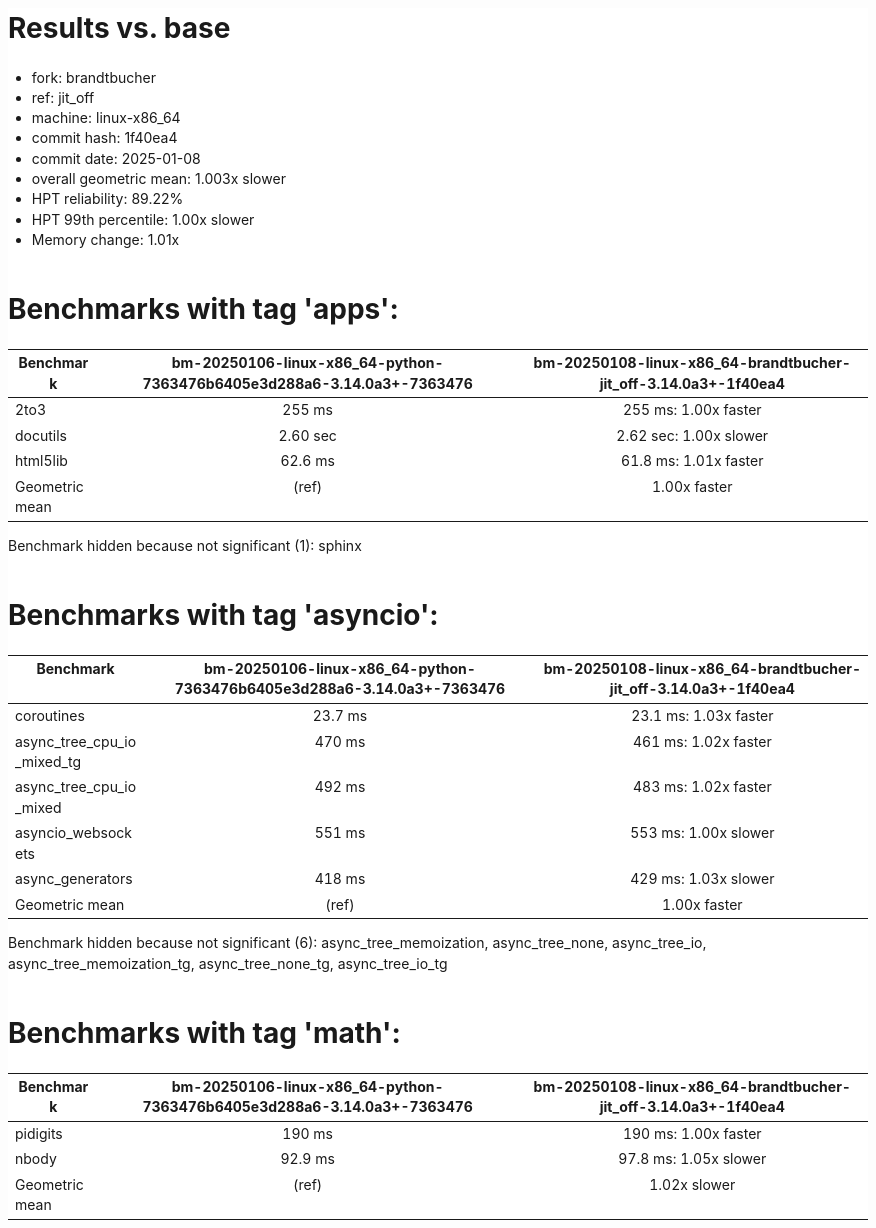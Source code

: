 # Results vs. base

- fork: brandtbucher
- ref: jit_off
- machine: linux-x86_64
- commit hash: 1f40ea4
- commit date: 2025-01-08
- overall geometric mean: 1.003x slower
- HPT reliability: 89.22%
- HPT 99th percentile: 1.00x slower
- Memory change: 1.01x

Benchmarks with tag 'apps':
===========================

| Benchmark      | bm-20250106-linux-x86_64-python-7363476b6405e3d288a6-3.14.0a3+-7363476 | bm-20250108-linux-x86_64-brandtbucher-jit_off-3.14.0a3+-1f40ea4 |
|----------------|:----------------------------------------------------------------------:|:---------------------------------------------------------------:|
| 2to3           | 255 ms                                                                 | 255 ms: 1.00x faster                                            |
| docutils       | 2.60 sec                                                               | 2.62 sec: 1.00x slower                                          |
| html5lib       | 62.6 ms                                                                | 61.8 ms: 1.01x faster                                           |
| Geometric mean | (ref)                                                                  | 1.00x faster                                                    |

Benchmark hidden because not significant (1): sphinx

Benchmarks with tag 'asyncio':
==============================

| Benchmark                  | bm-20250106-linux-x86_64-python-7363476b6405e3d288a6-3.14.0a3+-7363476 | bm-20250108-linux-x86_64-brandtbucher-jit_off-3.14.0a3+-1f40ea4 |
|----------------------------|:----------------------------------------------------------------------:|:---------------------------------------------------------------:|
| coroutines                 | 23.7 ms                                                                | 23.1 ms: 1.03x faster                                           |
| async_tree_cpu_io_mixed_tg | 470 ms                                                                 | 461 ms: 1.02x faster                                            |
| async_tree_cpu_io_mixed    | 492 ms                                                                 | 483 ms: 1.02x faster                                            |
| asyncio_websockets         | 551 ms                                                                 | 553 ms: 1.00x slower                                            |
| async_generators           | 418 ms                                                                 | 429 ms: 1.03x slower                                            |
| Geometric mean             | (ref)                                                                  | 1.00x faster                                                    |

Benchmark hidden because not significant (6): async_tree_memoization, async_tree_none, async_tree_io, async_tree_memoization_tg, async_tree_none_tg, async_tree_io_tg

Benchmarks with tag 'math':
===========================

| Benchmark      | bm-20250106-linux-x86_64-python-7363476b6405e3d288a6-3.14.0a3+-7363476 | bm-20250108-linux-x86_64-brandtbucher-jit_off-3.14.0a3+-1f40ea4 |
|----------------|:----------------------------------------------------------------------:|:---------------------------------------------------------------:|
| pidigits       | 190 ms                                                                 | 190 ms: 1.00x faster                                            |
| nbody          | 92.9 ms                                                                | 97.8 ms: 1.05x slower                                           |
| Geometric mean | (ref)                                                                  | 1.02x slower                                                    |
